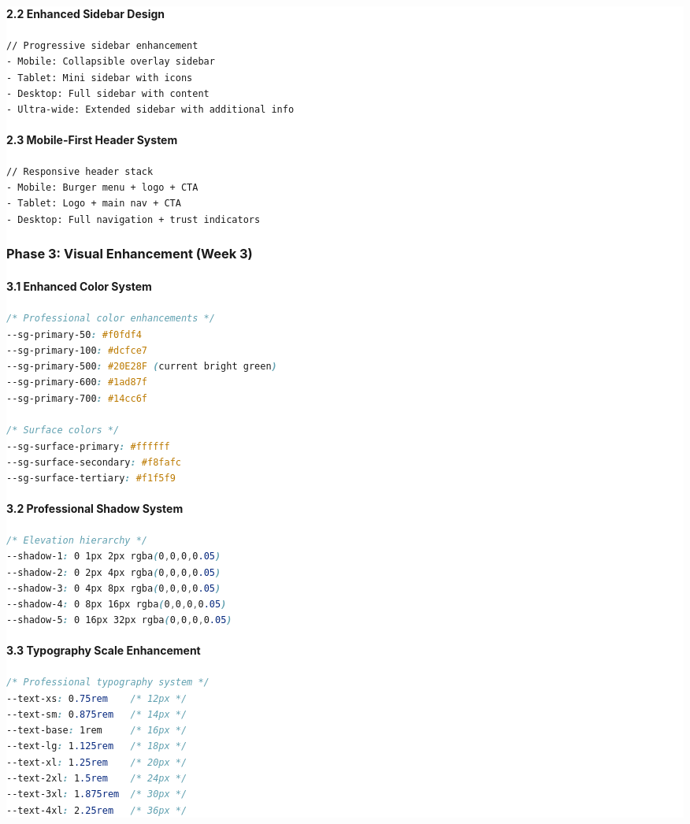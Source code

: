 #### **2.2 Enhanced Sidebar Design**
```tsx
// Progressive sidebar enhancement
- Mobile: Collapsible overlay sidebar
- Tablet: Mini sidebar with icons
- Desktop: Full sidebar with content
- Ultra-wide: Extended sidebar with additional info
```

#### **2.3 Mobile-First Header System**
```tsx
// Responsive header stack
- Mobile: Burger menu + logo + CTA
- Tablet: Logo + main nav + CTA
- Desktop: Full navigation + trust indicators
```

### **Phase 3: Visual Enhancement (Week 3)**

#### **3.1 Enhanced Color System**
```css
/* Professional color enhancements */
--sg-primary-50: #f0fdf4
--sg-primary-100: #dcfce7
--sg-primary-500: #20E28F (current bright green)
--sg-primary-600: #1ad87f
--sg-primary-700: #14cc6f

/* Surface colors */
--sg-surface-primary: #ffffff
--sg-surface-secondary: #f8fafc
--sg-surface-tertiary: #f1f5f9
```

#### **3.2 Professional Shadow System**
```css
/* Elevation hierarchy */
--shadow-1: 0 1px 2px rgba(0,0,0,0.05)
--shadow-2: 0 2px 4px rgba(0,0,0,0.05)
--shadow-3: 0 4px 8px rgba(0,0,0,0.05)
--shadow-4: 0 8px 16px rgba(0,0,0,0.05)
--shadow-5: 0 16px 32px rgba(0,0,0,0.05)
```

#### **3.3 Typography Scale Enhancement**
```css
/* Professional typography system */
--text-xs: 0.75rem    /* 12px */
--text-sm: 0.875rem   /* 14px */
--text-base: 1rem     /* 16px */
--text-lg: 1.125rem   /* 18px */
--text-xl: 1.25rem    /* 20px */
--text-2xl: 1.5rem    /* 24px */
--text-3xl: 1.875rem  /* 30px */
--text-4xl: 2.25rem   /* 36px */
```
